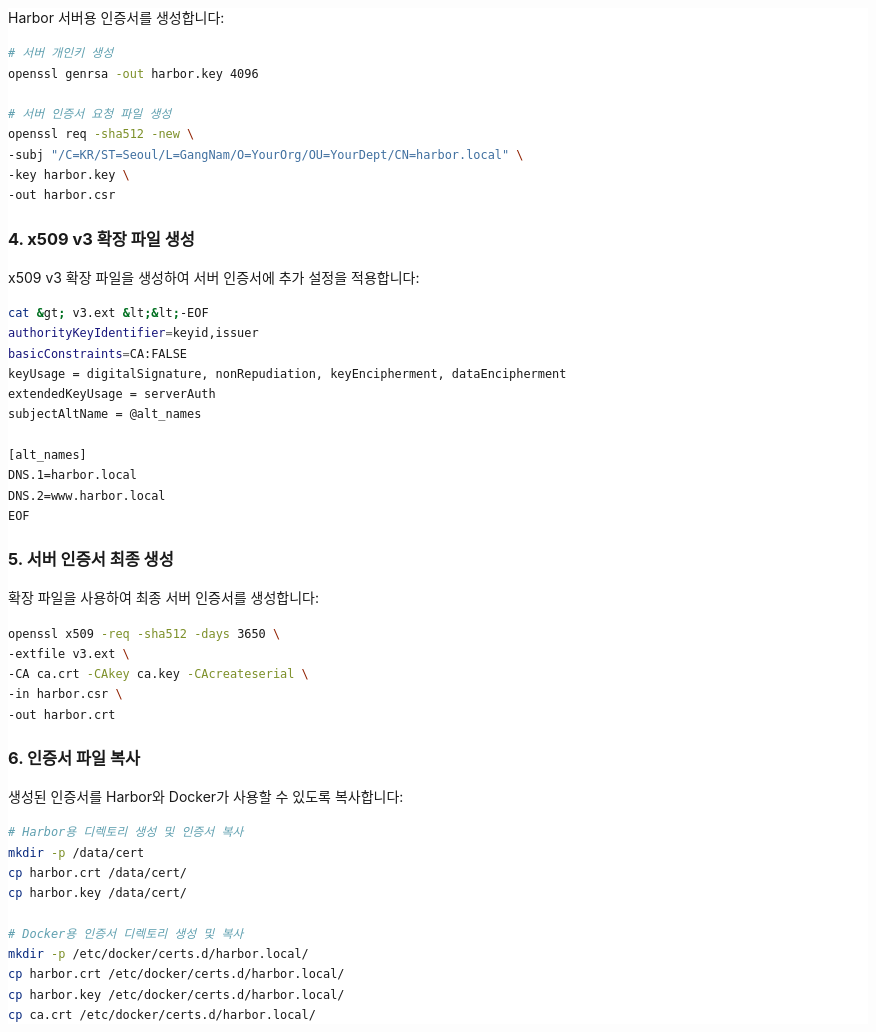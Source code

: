 Harbor 서버용 인증서를 생성합니다:

```bash
# 서버 개인키 생성
openssl genrsa -out harbor.key 4096

# 서버 인증서 요청 파일 생성
openssl req -sha512 -new \
-subj "/C=KR/ST=Seoul/L=GangNam/O=YourOrg/OU=YourDept/CN=harbor.local" \
-key harbor.key \
-out harbor.csr
```


### 4. x509 v3 확장 파일 생성

x509 v3 확장 파일을 생성하여 서버 인증서에 추가 설정을 적용합니다:

```bash
cat &gt; v3.ext &lt;&lt;-EOF
authorityKeyIdentifier=keyid,issuer
basicConstraints=CA:FALSE
keyUsage = digitalSignature, nonRepudiation, keyEncipherment, dataEncipherment
extendedKeyUsage = serverAuth
subjectAltName = @alt_names

[alt_names]
DNS.1=harbor.local
DNS.2=www.harbor.local
EOF
```


### 5. 서버 인증서 최종 생성

확장 파일을 사용하여 최종 서버 인증서를 생성합니다:

```bash
openssl x509 -req -sha512 -days 3650 \
-extfile v3.ext \
-CA ca.crt -CAkey ca.key -CAcreateserial \
-in harbor.csr \
-out harbor.crt
```


### 6. 인증서 파일 복사

생성된 인증서를 Harbor와 Docker가 사용할 수 있도록 복사합니다:

```bash
# Harbor용 디렉토리 생성 및 인증서 복사
mkdir -p /data/cert
cp harbor.crt /data/cert/
cp harbor.key /data/cert/

# Docker용 인증서 디렉토리 생성 및 복사
mkdir -p /etc/docker/certs.d/harbor.local/
cp harbor.crt /etc/docker/certs.d/harbor.local/
cp harbor.key /etc/docker/certs.d/harbor.local/
cp ca.crt /etc/docker/certs.d/harbor.local/
```


[^1]: https://sonhc.tistory.com/975
[^2]: https://velog.io/@mirrorkyh/HARBOR-설치부터-쿠버네티스-연동.자체서명-도메인-有
[^3]: https://happycloud-lee.tistory.com/165
[^4]: https://velog.io/@gclee/Ubuntu에서-Harbor-설치-및-사용
[^5]: https://cbwstar.tistory.com/entry/쿠버네티스-Harbor하버-설치하기
[^6]: https://zunoxi.tistory.com/130
[^7]: https://mightytedkim.tistory.com/23
[^8]: https://sungbin-park.tistory.com/154
[^9]: https://velog.io/@comet1010/Harbor를-통한-Private-Repo-구축
[^10]: https://armyost.tistory.com/128
[^11]: https://babo-it.tistory.com/239
[^12]: https://akku-dev.tistory.com/69
[^13]: https://beer1.tistory.com/46
[^14]: https://beann.tistory.com/entry/NCRPrivate-URI를-활용한-Image-Push-1
[^15]: https://zunoxi.tistory.com/130
[^16]: https://engineering.linecorp.com/ko/blog/harbor-for-private-docker-registry/
[^17]: https://mokpolar.tistory.com/8
[^18]: https://post.naver.com/viewer/postView.naver?volumeNo=35878696\&memberNo=5733062
[^19]: https://kschoi728.tistory.com/66
[^20]: https://velog.io/@masterkorea01/Jenkins-Argocd-Gitlab
[^21]: https://lilo.tistory.com/120
[^22]: https://ksh-cloud.tistory.com/92
[^23]: https://blog.naver.com/kisukim94/223773991959
[^24]: https://my-grope-log.tistory.com/51
[^25]: https://somaz.tistory.com/336